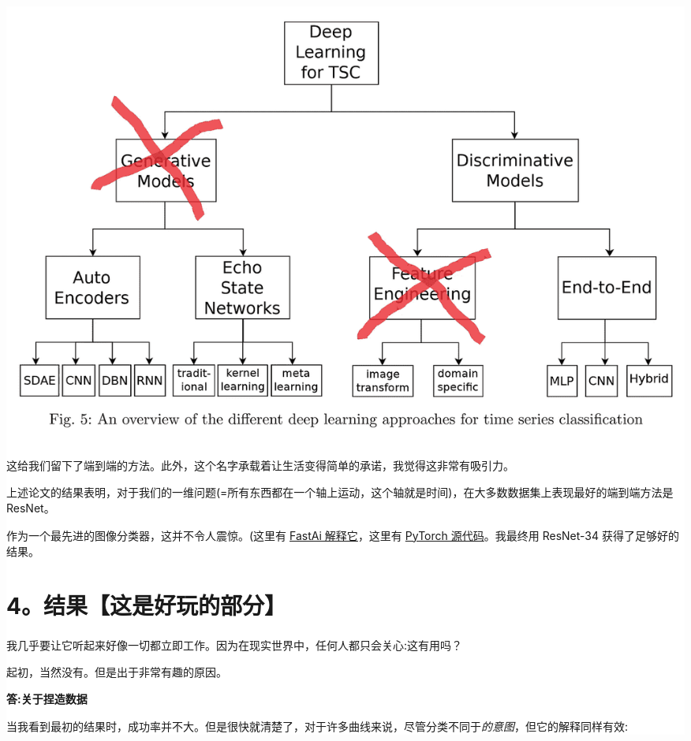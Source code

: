 ![](img/dfa99af6b8313edcc8c27b7b728761f5.png)

这给我们留下了端到端的方法。此外，这个名字承载着让生活变得简单的承诺，我觉得这非常有吸引力。

上述论文的结果表明，对于我们的一维问题(=所有东西都在一个轴上运动，这个轴就是时间)，在大多数数据集上表现最好的端到端方法是 ResNet。

作为一个最先进的图像分类器，这并不令人震惊。(这里有 [FastAi 解释它](https://course.fast.ai/videos/?lesson=7)，这里有 [PyTorch 源代码](https://pytorch.org/docs/0.4.0/_modules/torchvision/models/resnet.html)。我最终用 ResNet-34 获得了足够好的结果。

# **4。结果【这是好玩的部分】**

我几乎要让它听起来好像一切都立即工作。因为在现实世界中，任何人都只会关心:这有用吗？

起初，当然没有。但是出于非常有趣的原因。

**答:关于捏造数据**

当我看到最初的结果时，成功率并不大。但是很快就清楚了，对于许多曲线来说，尽管分类不同于*的意图*，但它的解释同样有效:
